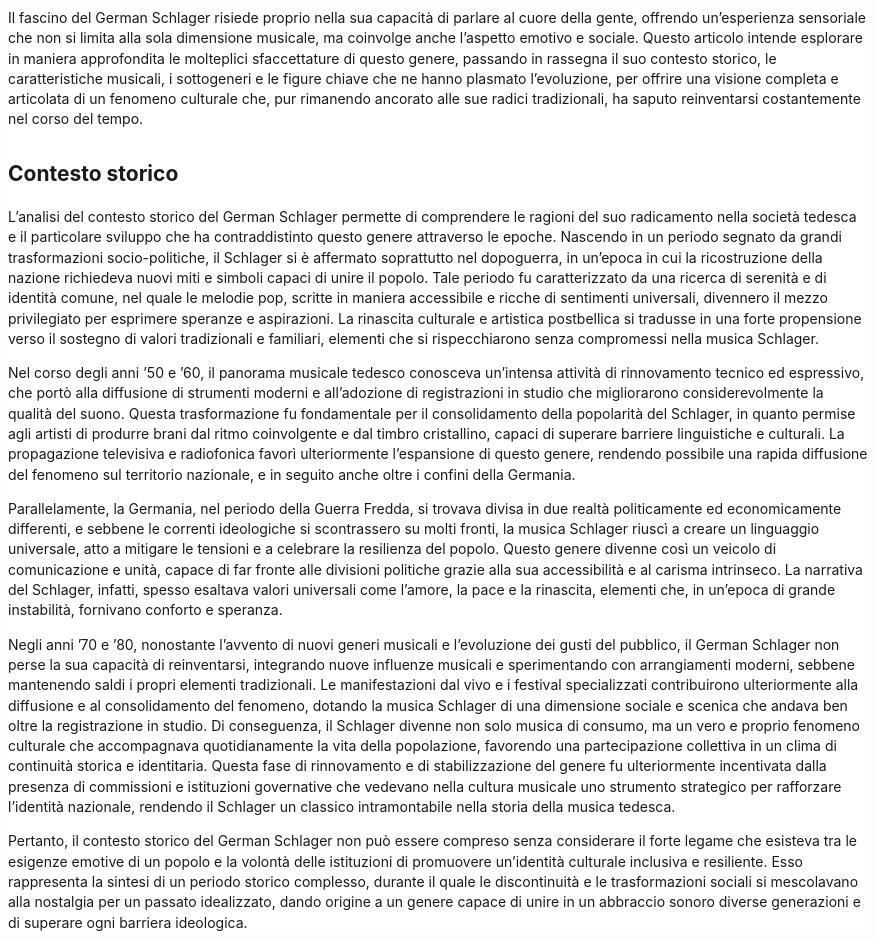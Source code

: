 Il fascino del German Schlager risiede proprio nella sua capacità di parlare al cuore della gente, offrendo un’esperienza sensoriale che non si limita alla sola dimensione musicale, ma coinvolge anche l’aspetto emotivo e sociale. Questo articolo intende esplorare in maniera approfondita le molteplici sfaccettature di questo genere, passando in rassegna il suo contesto storico, le caratteristiche musicali, i sottogeneri e le figure chiave che ne hanno plasmato l’evoluzione, per offrire una visione completa e articolata di un fenomeno culturale che, pur rimanendo ancorato alle sue radici tradizionali, ha saputo reinventarsi costantemente nel corso del tempo.

  

## Contesto storico

L’analisi del contesto storico del German Schlager permette di comprendere le ragioni del suo radicamento nella società tedesca e il particolare sviluppo che ha contraddistinto questo genere attraverso le epoche. Nascendo in un periodo segnato da grandi trasformazioni socio-politiche, il Schlager si è affermato soprattutto nel dopoguerra, in un’epoca in cui la ricostruzione della nazione richiedeva nuovi miti e simboli capaci di unire il popolo. Tale periodo fu caratterizzato da una ricerca di serenità e di identità comune, nel quale le melodie pop, scritte in maniera accessibile e ricche di sentimenti universali, divennero il mezzo privilegiato per esprimere speranze e aspirazioni. La rinascita culturale e artistica postbellica si tradusse in una forte propensione verso il sostegno di valori tradizionali e familiari, elementi che si rispecchiarono senza compromessi nella musica Schlager.  

Nel corso degli anni ’50 e ’60, il panorama musicale tedesco conosceva un’intensa attività di rinnovamento tecnico ed espressivo, che portò alla diffusione di strumenti moderni e all’adozione di registrazioni in studio che migliorarono considerevolmente la qualità del suono. Questa trasformazione fu fondamentale per il consolidamento della popolarità del Schlager, in quanto permise agli artisti di produrre brani dal ritmo coinvolgente e dal timbro cristallino, capaci di superare barriere linguistiche e culturali. La propagazione televisiva e radiofonica favorì ulteriormente l’espansione di questo genere, rendendo possibile una rapida diffusione del fenomeno sul territorio nazionale, e in seguito anche oltre i confini della Germania.  

Parallelamente, la Germania, nel periodo della Guerra Fredda, si trovava divisa in due realtà politicamente ed economicamente differenti, e sebbene le correnti ideologiche si scontrassero su molti fronti, la musica Schlager riuscì a creare un linguaggio universale, atto a mitigare le tensioni e a celebrare la resilienza del popolo. Questo genere divenne così un veicolo di comunicazione e unità, capace di far fronte alle divisioni politiche grazie alla sua accessibilità e al carisma intrinseco. La narrativa del Schlager, infatti, spesso esaltava valori universali come l’amore, la pace e la rinascita, elementi che, in un’epoca di grande instabilità, fornivano conforto e speranza.  

Negli anni ’70 e ’80, nonostante l’avvento di nuovi generi musicali e l’evoluzione dei gusti del pubblico, il German Schlager non perse la sua capacità di reinventarsi, integrando nuove influenze musicali e sperimentando con arrangiamenti moderni, sebbene mantenendo saldi i propri elementi tradizionali. Le manifestazioni dal vivo e i festival specializzati contribuirono ulteriormente alla diffusione e al consolidamento del fenomeno, dotando la musica Schlager di una dimensione sociale e scenica che andava ben oltre la registrazione in studio. Di conseguenza, il Schlager divenne non solo musica di consumo, ma un vero e proprio fenomeno culturale che accompagnava quotidianamente la vita della popolazione, favorendo una partecipazione collettiva in un clima di continuità storica e identitaria. Questa fase di rinnovamento e di stabilizzazione del genere fu ulteriormente incentivata dalla presenza di commissioni e istituzioni governative che vedevano nella cultura musicale uno strumento strategico per rafforzare l’identità nazionale, rendendo il Schlager un classico intramontabile nella storia della musica tedesca.  

Pertanto, il contesto storico del German Schlager non può essere compreso senza considerare il forte legame che esisteva tra le esigenze emotive di un popolo e la volontà delle istituzioni di promuovere un’identità culturale inclusiva e resiliente. Esso rappresenta la sintesi di un periodo storico complesso, durante il quale le discontinuità e le trasformazioni sociali si mescolavano alla nostalgia per un passato idealizzato, dando origine a un genere capace di unire in un abbraccio sonoro diverse generazioni e di superare ogni barriera ideologica.
